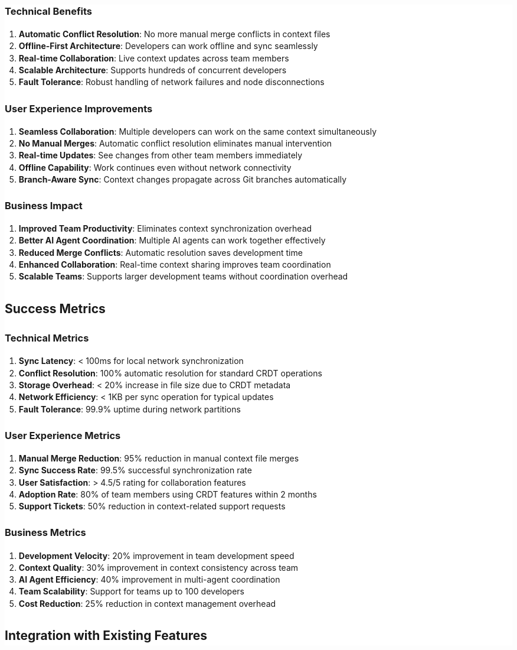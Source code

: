 ### Technical Benefits

1. **Automatic Conflict Resolution**: No more manual merge conflicts in context files
2. **Offline-First Architecture**: Developers can work offline and sync seamlessly
3. **Real-time Collaboration**: Live context updates across team members
4. **Scalable Architecture**: Supports hundreds of concurrent developers
5. **Fault Tolerance**: Robust handling of network failures and node disconnections

### User Experience Improvements

1. **Seamless Collaboration**: Multiple developers can work on the same context simultaneously
2. **No Manual Merges**: Automatic conflict resolution eliminates manual intervention
3. **Real-time Updates**: See changes from other team members immediately
4. **Offline Capability**: Work continues even without network connectivity
5. **Branch-Aware Sync**: Context changes propagate across Git branches automatically

### Business Impact

1. **Improved Team Productivity**: Eliminates context synchronization overhead
2. **Better AI Agent Coordination**: Multiple AI agents can work together effectively
3. **Reduced Merge Conflicts**: Automatic resolution saves development time
4. **Enhanced Collaboration**: Real-time context sharing improves team coordination
5. **Scalable Teams**: Supports larger development teams without coordination overhead

## Success Metrics

### Technical Metrics

1. **Sync Latency**: < 100ms for local network synchronization
2. **Conflict Resolution**: 100% automatic resolution for standard CRDT operations
3. **Storage Overhead**: < 20% increase in file size due to CRDT metadata
4. **Network Efficiency**: < 1KB per sync operation for typical updates
5. **Fault Tolerance**: 99.9% uptime during network partitions

### User Experience Metrics

1. **Manual Merge Reduction**: 95% reduction in manual context file merges
2. **Sync Success Rate**: 99.5% successful synchronization rate
3. **User Satisfaction**: > 4.5/5 rating for collaboration features
4. **Adoption Rate**: 80% of team members using CRDT features within 2 months
5. **Support Tickets**: 50% reduction in context-related support requests

### Business Metrics

1. **Development Velocity**: 20% improvement in team development speed
2. **Context Quality**: 30% improvement in context consistency across team
3. **AI Agent Efficiency**: 40% improvement in multi-agent coordination
4. **Team Scalability**: Support for teams up to 100 developers
5. **Cost Reduction**: 25% reduction in context management overhead

## Integration with Existing Features
